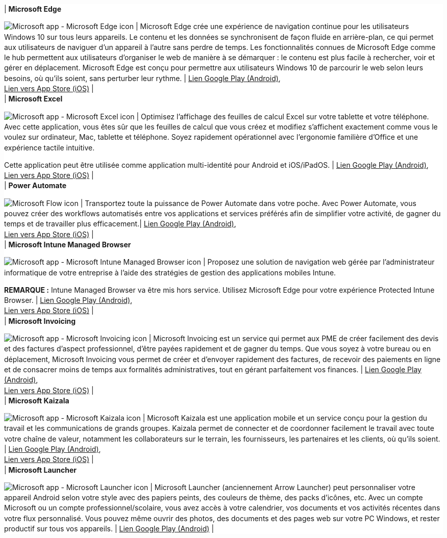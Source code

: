 | **Microsoft Edge**<p><img alt="Microsoft app - Microsoft Edge icon" src="./media/apps-supported-intune-apps/icon-m-microsoft-edge.png" width="100"> | Microsoft Edge crée une expérience de navigation continue pour les utilisateurs Windows 10 sur tous leurs appareils. Le contenu et les données se synchronisent de façon fluide en arrière-plan, ce qui permet aux utilisateurs de naviguer d’un appareil à l’autre sans perdre de temps. Les fonctionnalités connues de Microsoft Edge comme le hub permettent aux utilisateurs d’organiser le web de manière à se démarquer : le contenu est plus facile à rechercher, voir et gérer en déplacement. Microsoft Edge est conçu pour permettre aux utilisateurs Windows 10 de parcourir le web selon leurs besoins, où qu’ils soient, sans perturber leur rythme. | [Lien Google Play (Android)](https://play.google.com/store/apps/details?id=com.microsoft.emmx&hl=en_US),<br>[Lien vers App Store (iOS)](https://itunes.apple.com/us/app/microsoft-edge/id1288723196?mt=8) |  
| **Microsoft Excel**<p><img alt="Microsoft app - Microsoft Excel icon" src="./media/apps-supported-intune-apps/icon-m-microsoft-excel.png" width="100"> | Optimisez l’affichage des feuilles de calcul Excel sur votre tablette et votre téléphone. Avec cette application, vous êtes sûr que les feuilles de calcul que vous créez et modifiez s’affichent exactement comme vous le voulez sur ordinateur, Mac, tablette et téléphone. Soyez rapidement opérationnel avec l’ergonomie familière d’Office et une expérience tactile intuitive.<p><p>Cette application peut être utilisée comme application multi-identité pour Android et iOS/iPadOS. | [Lien Google Play (Android)](https://play.google.com/store/apps/details?id=com.microsoft.office.excel),<br>[Lien vers App Store (iOS)](https://itunes.apple.com/us/app/microsoft-excel/id586683407?mt=8) |  
| **Power Automate**<p><img alt="Microsoft Flow icon" src="./media/apps-supported-intune-apps/icon-m-microsoft-flow.png" width="100"> | Transportez toute la puissance de Power Automate dans votre poche. Avec Power Automate, vous pouvez créer des workflows automatisés entre vos applications et services préférés afin de simplifier votre activité, de gagner du temps et de travailler plus efficacement.| [Lien Google Play (Android)](https://play.google.com/store/apps/details?id=com.microsoft.flow),<br>[Lien vers App Store (iOS)](https://itunes.apple.com/us/app/microsoft-flow/id1094928825) |  
| **Microsoft Intune Managed Browser**<p><img alt="Microsoft app - Microsoft Intune Managed Browser icon" src="./media/apps-supported-intune-apps/icon-m-microsoft-intune-managed-browser.png" width="100"> | Proposez une solution de navigation web gérée par l’administrateur informatique de votre entreprise à l’aide des stratégies de gestion des applications mobiles Intune.<p>**REMARQUE :** Intune Managed Browser va être mis hors service. Utilisez Microsoft Edge pour votre expérience Protected Intune Browser. | [Lien Google Play (Android)](https://play.google.com/store/apps/details?id=com.microsoft.intune.mam.managedbrowser),<br>[Lien vers App Store (iOS)](https://itunes.apple.com/us/app/microsoft-intune-managed-browser/id943264951?mt=8) |   
| **Microsoft Invoicing**<p><img alt="Microsoft app - Microsoft Invoicing icon" src="./media/apps-supported-intune-apps/icon-m-microsoft-invoicing.png" width="100"> | Microsoft Invoicing est un service qui permet aux PME de créer facilement des devis et des factures d’aspect professionnel, d’être payées rapidement et de gagner du temps. Que vous soyez à votre bureau ou en déplacement, Microsoft Invoicing vous permet de créer et d’envoyer rapidement des factures, de recevoir des paiements en ligne et de consacrer moins de temps aux formalités administratives, tout en gérant parfaitement vos finances. | [Lien Google Play (Android)](https://play.google.com/store/apps/details?id=com.microsoft.dynamics.ProjectMadeira),<br>[Lien vers App Store (iOS)](https://itunes.apple.com/us/app/microsoft-invoicing/id1145475572?mt=8) |  
| **Microsoft Kaizala**<p><img alt="Microsoft app - Microsoft Kaizala icon" src="./media/apps-supported-intune-apps/icon-m-microsoft-kiazala.png" width="100"> | Microsoft Kaizala est une application mobile et un service conçu pour la gestion du travail et les communications de grands groupes. Kaizala permet de connecter et de coordonner facilement le travail avec toute votre chaîne de valeur, notamment les collaborateurs sur le terrain, les fournisseurs, les partenaires et les clients, où qu’ils soient. | [Lien Google Play (Android)](https://play.google.com/store/apps/details?id=com.microsoft.mobile.polymer),<br>[Lien vers App Store (iOS)](https://itunes.apple.com/in/app/microsoft-kaizala/id1112208399) |  
| **Microsoft Launcher**<p><img alt="Microsoft app - Microsoft Launcher icon" src="./media/apps-supported-intune-apps/icon-m-microsoft-launcher.png" width="100"> | Microsoft Launcher (anciennement Arrow Launcher) peut personnaliser votre appareil Android selon votre style avec des papiers peints, des couleurs de thème, des packs d’icônes, etc. Avec un compte Microsoft ou un compte professionnel/scolaire, vous avez accès à votre calendrier, vos documents et vos activités récentes dans votre flux personnalisé. Vous pouvez même ouvrir des photos, des documents et des pages web sur votre PC Windows, et rester productif sur tous vos appareils. | [Lien Google Play (Android)](https://play.google.com/store/apps/details?id=com.microsoft.launcher) |  